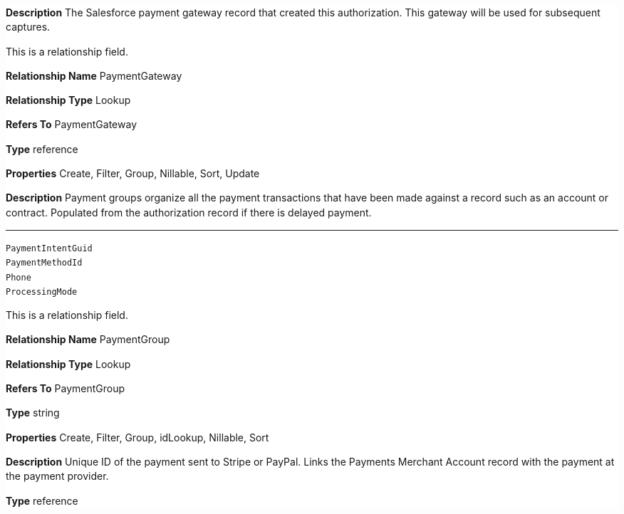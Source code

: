 **Description**
The Salesforce payment gateway record that created this authorization. This gateway will
be used for subsequent captures.

This is a relationship field.

**Relationship Name**
PaymentGateway

**Relationship Type**
Lookup

**Refers To**
PaymentGateway

**Type**
reference

**Properties**
Create, Filter, Group, Nillable, Sort, Update

**Description**
Payment groups organize all the payment transactions that have been made against a record
such as an account or contract. Populated from the authorization record if there is delayed
payment.


-----

```
PaymentIntentGuid
PaymentMethodId
Phone
ProcessingMode

```

This is a relationship field.

**Relationship Name**
PaymentGroup

**Relationship Type**
Lookup

**Refers To**
PaymentGroup

**Type**
string

**Properties**
Create, Filter, Group, idLookup, Nillable, Sort

**Description**
Unique ID of the payment sent to Stripe or PayPal. Links the Payments Merchant Account
record with the payment at the payment provider.

**Type**
reference
